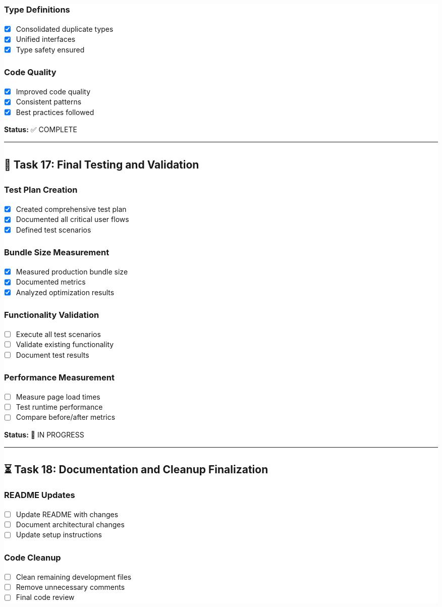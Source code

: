 ### Type Definitions
- [x] Consolidated duplicate types
- [x] Unified interfaces
- [x] Type safety ensured

### Code Quality
- [x] Improved code quality
- [x] Consistent patterns
- [x] Best practices followed

**Status:** ✅ COMPLETE

---

## 🔄 Task 17: Final Testing and Validation

### Test Plan Creation
- [x] Created comprehensive test plan
- [x] Documented all critical user flows
- [x] Defined test scenarios

### Bundle Size Measurement
- [x] Measured production bundle size
- [x] Documented metrics
- [x] Analyzed optimization results

### Functionality Validation
- [ ] Execute all test scenarios
- [ ] Validate existing functionality
- [ ] Document test results

### Performance Measurement
- [ ] Measure page load times
- [ ] Test runtime performance
- [ ] Compare before/after metrics

**Status:** 🔄 IN PROGRESS

---

## ⏳ Task 18: Documentation and Cleanup Finalization

### README Updates
- [ ] Update README with changes
- [ ] Document architectural changes
- [ ] Update setup instructions

### Code Cleanup
- [ ] Clean remaining development files
- [ ] Remove unnecessary comments
- [ ] Final code review
